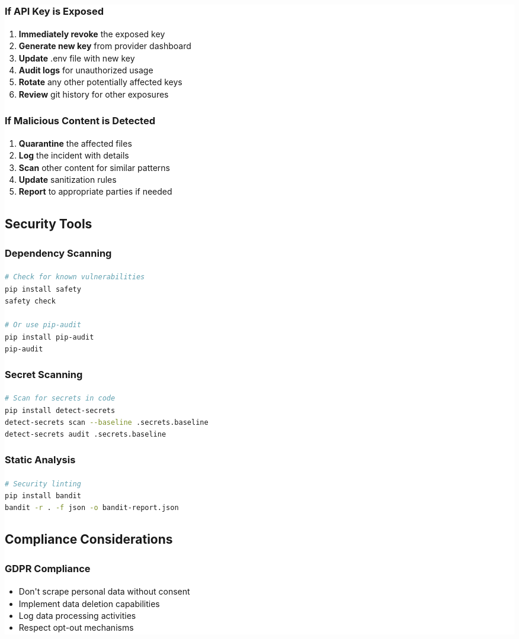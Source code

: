 ### If API Key is Exposed

1. **Immediately revoke** the exposed key
2. **Generate new key** from provider dashboard
3. **Update** .env file with new key
4. **Audit logs** for unauthorized usage
5. **Rotate** any other potentially affected keys
6. **Review** git history for other exposures

### If Malicious Content is Detected

1. **Quarantine** the affected files
2. **Log** the incident with details
3. **Scan** other content for similar patterns
4. **Update** sanitization rules
5. **Report** to appropriate parties if needed

## Security Tools

### Dependency Scanning

```bash
# Check for known vulnerabilities
pip install safety
safety check

# Or use pip-audit
pip install pip-audit
pip-audit
```

### Secret Scanning

```bash
# Scan for secrets in code
pip install detect-secrets
detect-secrets scan --baseline .secrets.baseline
detect-secrets audit .secrets.baseline
```

### Static Analysis

```bash
# Security linting
pip install bandit
bandit -r . -f json -o bandit-report.json
```

## Compliance Considerations

### GDPR Compliance
- Don't scrape personal data without consent
- Implement data deletion capabilities
- Log data processing activities
- Respect opt-out mechanisms
